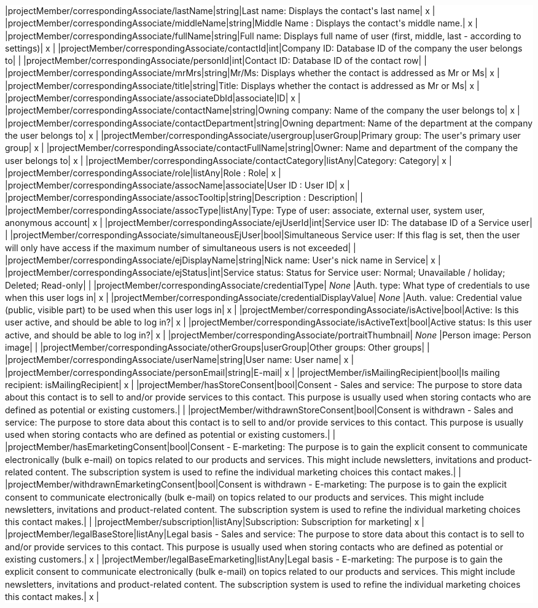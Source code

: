 |projectMember/correspondingAssociate/lastName|string|Last name: Displays the contact's last name| x |
|projectMember/correspondingAssociate/middleName|string|Middle Name : Displays the contact's middle name.| x |
|projectMember/correspondingAssociate/fullName|string|Full name: Displays full name of user (first, middle, last - according to settings)| x |
|projectMember/correspondingAssociate/contactId|int|Company ID: Database ID of the company the user belongs to|  |
|projectMember/correspondingAssociate/personId|int|Contact ID: Database ID of the contact row|  |
|projectMember/correspondingAssociate/mrMrs|string|Mr/Ms: Displays whether the contact is addressed as Mr or Ms| x |
|projectMember/correspondingAssociate/title|string|Title: Displays whether the contact is addressed as Mr or Ms| x |
|projectMember/correspondingAssociate/associateDbId|associate|ID| x |
|projectMember/correspondingAssociate/contactName|string|Owning company: Name of the company the user belongs to| x |
|projectMember/correspondingAssociate/contactDepartment|string|Owning department: Name of the department at the company the user belongs to| x |
|projectMember/correspondingAssociate/usergroup|userGroup|Primary group: The user's primary user group| x |
|projectMember/correspondingAssociate/contactFullName|string|Owner: Name and department of the company the user belongs to| x |
|projectMember/correspondingAssociate/contactCategory|listAny|Category: Category| x |
|projectMember/correspondingAssociate/role|listAny|Role : Role| x |
|projectMember/correspondingAssociate/assocName|associate|User ID : User ID| x |
|projectMember/correspondingAssociate/assocTooltip|string|Description : Description|  |
|projectMember/correspondingAssociate/assocType|listAny|Type: Type of user: associate, external user, system user, anonymous account| x |
|projectMember/correspondingAssociate/ejUserId|int|Service user ID: The database ID of a Service user|  |
|projectMember/correspondingAssociate/simultaneousEjUser|bool|Simultaneous Service user: If this flag is set, then the user will only have access if the maximum number of simultaneous users is not exceeded|  |
|projectMember/correspondingAssociate/ejDisplayName|string|Nick name: User's nick name in Service| x |
|projectMember/correspondingAssociate/ejStatus|int|Service status: Status for Service user: Normal; Unavailable / holiday; Deleted; Read-only|  |
|projectMember/correspondingAssociate/credentialType| *None* |Auth. type: What type of credentials to use when this user logs in| x |
|projectMember/correspondingAssociate/credentialDisplayValue| *None* |Auth. value: Credential value (public, visible part) to be used when this user logs in| x |
|projectMember/correspondingAssociate/isActive|bool|Active: Is this user active, and should be able to log in?| x |
|projectMember/correspondingAssociate/isActiveText|bool|Active status: Is this user active, and should be able to log in?| x |
|projectMember/correspondingAssociate/portraitThumbnail| *None* |Person image: Person image|  |
|projectMember/correspondingAssociate/otherGroups|userGroup|Other groups: Other groups|  |
|projectMember/correspondingAssociate/userName|string|User name: User name| x |
|projectMember/correspondingAssociate/personEmail|string|E-mail| x |
|projectMember/isMailingRecipient|bool|Is mailing recipient: isMailingRecipient| x |
|projectMember/hasStoreConsent|bool|Consent - Sales and service: The purpose to store data about this contact is to sell to and/or provide services to this contact. This purpose is usually used when storing contacts who are defined as potential or existing customers.|  |
|projectMember/withdrawnStoreConsent|bool|Consent is withdrawn - Sales and service: The purpose to store data about this contact is to sell to and/or provide services to this contact. This purpose is usually used when storing contacts who are defined as potential or existing customers.|  |
|projectMember/hasEmarketingConsent|bool|Consent - E-marketing: The purpose is to gain the explicit consent to communicate electronically (bulk e-mail) on topics related to our products and services. This might include newsletters, invitations and product-related content. The subscription system is used to refine the individual marketing choices this contact makes.|  |
|projectMember/withdrawnEmarketingConsent|bool|Consent is withdrawn - E-marketing: The purpose is to gain the explicit consent to communicate electronically (bulk e-mail) on topics related to our products and services. This might include newsletters, invitations and product-related content. The subscription system is used to refine the individual marketing choices this contact makes.|  |
|projectMember/subscription|listAny|Subscription: Subscription for marketing| x |
|projectMember/legalBaseStore|listAny|Legal basis - Sales and service: The purpose to store data about this contact is to sell to and/or provide services to this contact. This purpose is usually used when storing contacts who are defined as potential or existing customers.| x |
|projectMember/legalBaseEmarketing|listAny|Legal basis - E-marketing: The purpose is to gain the explicit consent to communicate electronically (bulk e-mail) on topics related to our products and services. This might include newsletters, invitations and product-related content. The subscription system is used to refine the individual marketing choices this contact makes.| x |